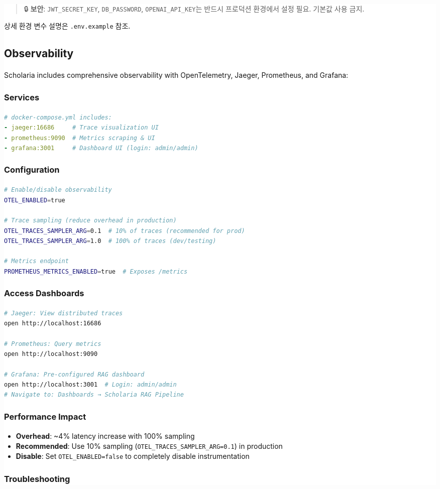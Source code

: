> 🔒 **보안**: `JWT_SECRET_KEY`, `DB_PASSWORD`, `OPENAI_API_KEY`는 반드시 프로덕션 환경에서 설정 필요. 기본값 사용 금지.

상세 환경 변수 설명은 `.env.example` 참조.

## Observability

Scholaria includes comprehensive observability with OpenTelemetry, Jaeger, Prometheus, and Grafana:

### Services

```yaml
# docker-compose.yml includes:
- jaeger:16686     # Trace visualization UI
- prometheus:9090  # Metrics scraping & UI
- grafana:3001     # Dashboard UI (login: admin/admin)
```

### Configuration

```bash
# Enable/disable observability
OTEL_ENABLED=true

# Trace sampling (reduce overhead in production)
OTEL_TRACES_SAMPLER_ARG=0.1  # 10% of traces (recommended for prod)
OTEL_TRACES_SAMPLER_ARG=1.0  # 100% of traces (dev/testing)

# Metrics endpoint
PROMETHEUS_METRICS_ENABLED=true  # Exposes /metrics
```

### Access Dashboards

```bash
# Jaeger: View distributed traces
open http://localhost:16686

# Prometheus: Query metrics
open http://localhost:9090

# Grafana: Pre-configured RAG dashboard
open http://localhost:3001  # Login: admin/admin
# Navigate to: Dashboards → Scholaria RAG Pipeline
```

### Performance Impact

- **Overhead**: ~4% latency increase with 100% sampling
- **Recommended**: Use 10% sampling (`OTEL_TRACES_SAMPLER_ARG=0.1`) in production
- **Disable**: Set `OTEL_ENABLED=false` to completely disable instrumentation

### Troubleshooting
